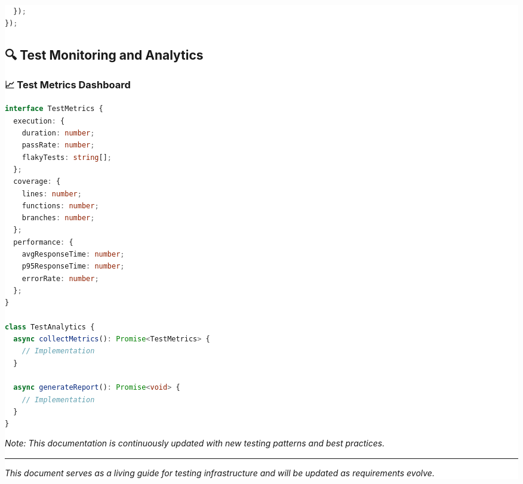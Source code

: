 ```typescript
  });
});
```

## 🔍 Test Monitoring and Analytics

### 📈 Test Metrics Dashboard
```typescript
interface TestMetrics {
  execution: {
    duration: number;
    passRate: number;
    flakyTests: string[];
  };
  coverage: {
    lines: number;
    functions: number;
    branches: number;
  };
  performance: {
    avgResponseTime: number;
    p95ResponseTime: number;
    errorRate: number;
  };
}

class TestAnalytics {
  async collectMetrics(): Promise<TestMetrics> {
    // Implementation
  }
  
  async generateReport(): Promise<void> {
    // Implementation
  }
}
```

*Note: This documentation is continuously updated with new testing patterns and best practices.*

---

*This document serves as a living guide for testing infrastructure and will be updated as requirements evolve.* 
